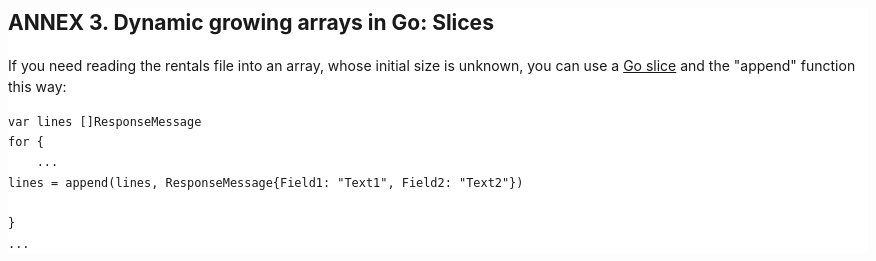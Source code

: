      
## ANNEX 3. Dynamic growing arrays in Go: Slices

If you need reading the rentals file into an array, whose initial size is unknown, you can use a  [Go slice](https://blog.golang.org/go-slices-usage-and-internals) and the "append" function this way: 

    var lines []ResponseMessage
    for {
        ...
	lines = append(lines, ResponseMessage{Field1: "Text1", Field2: "Text2"})
        
    }
    ...


